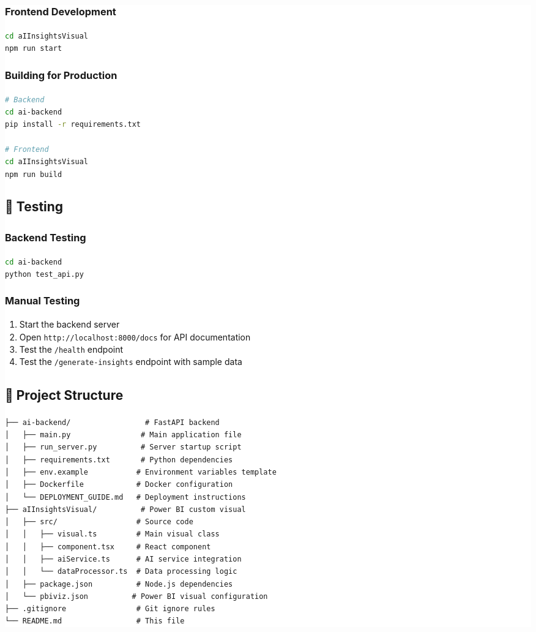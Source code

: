 ### Frontend Development

```bash
cd aIInsightsVisual
npm run start
```

### Building for Production

```bash
# Backend
cd ai-backend
pip install -r requirements.txt

# Frontend
cd aIInsightsVisual
npm run build
```

## 🧪 Testing

### Backend Testing

```bash
cd ai-backend
python test_api.py
```

### Manual Testing

1. Start the backend server
2. Open `http://localhost:8000/docs` for API documentation
3. Test the `/health` endpoint
4. Test the `/generate-insights` endpoint with sample data

## 📁 Project Structure

```
├── ai-backend/                 # FastAPI backend
│   ├── main.py                # Main application file
│   ├── run_server.py          # Server startup script
│   ├── requirements.txt       # Python dependencies
│   ├── env.example           # Environment variables template
│   ├── Dockerfile            # Docker configuration
│   └── DEPLOYMENT_GUIDE.md   # Deployment instructions
├── aIInsightsVisual/          # Power BI custom visual
│   ├── src/                  # Source code
│   │   ├── visual.ts         # Main visual class
│   │   ├── component.tsx     # React component
│   │   ├── aiService.ts      # AI service integration
│   │   └── dataProcessor.ts  # Data processing logic
│   ├── package.json          # Node.js dependencies
│   └── pbiviz.json          # Power BI visual configuration
├── .gitignore                # Git ignore rules
└── README.md                 # This file
```
